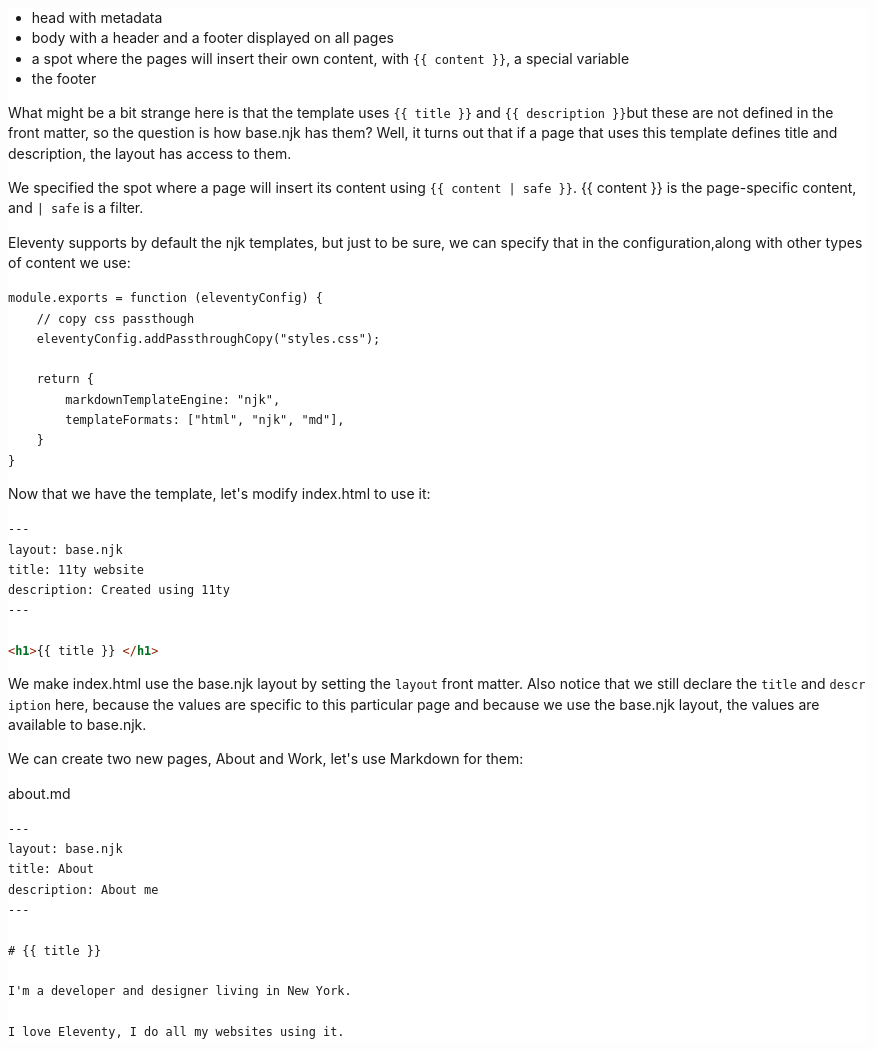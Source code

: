 * head with metadata
* body with a header and a footer displayed on all pages
* a spot where the pages will insert their own content, with `{{ content }}`, a special variable 
* the footer

What might be a bit strange here is that the template uses `{{ title }}` and `{{ description }}`but these are not defined in the front matter, so the question is how base.njk has them? Well, it turns out that if a page that uses this template defines title and description, the layout has access to them.

We specified the spot where a page will insert its content using `{{ content | safe }}`. {{ content }} is the page-specific content, and `| safe` is a filter.

Eleventy supports by default the njk templates, but just to be sure, we can specify that in the configuration,along with other types of content we use:
```js/5-6
module.exports = function (eleventyConfig) {
    // copy css passthough
    eleventyConfig.addPassthroughCopy("styles.css");

    return {
        markdownTemplateEngine: "njk",
	    templateFormats: ["html", "njk", "md"],
    }
}
```

Now that we have the template, let's modify index.html to use it:
```html
---
layout: base.njk
title: 11ty website
description: Created using 11ty
---

<h1>{{ title }} </h1>
```
We make index.html use the base.njk layout by setting the `layout` front matter. Also notice that we still declare the `title` and `description` here, because the values are specific to this particular page and because we use the base.njk layout, the values are available to base.njk.

We can create two new pages, About and Work, let's use Markdown for them:

about.md
```html
---
layout: base.njk
title: About
description: About me
---

# {{ title }} 

I'm a developer and designer living in New York.

I love Eleventy, I do all my websites using it.
```
